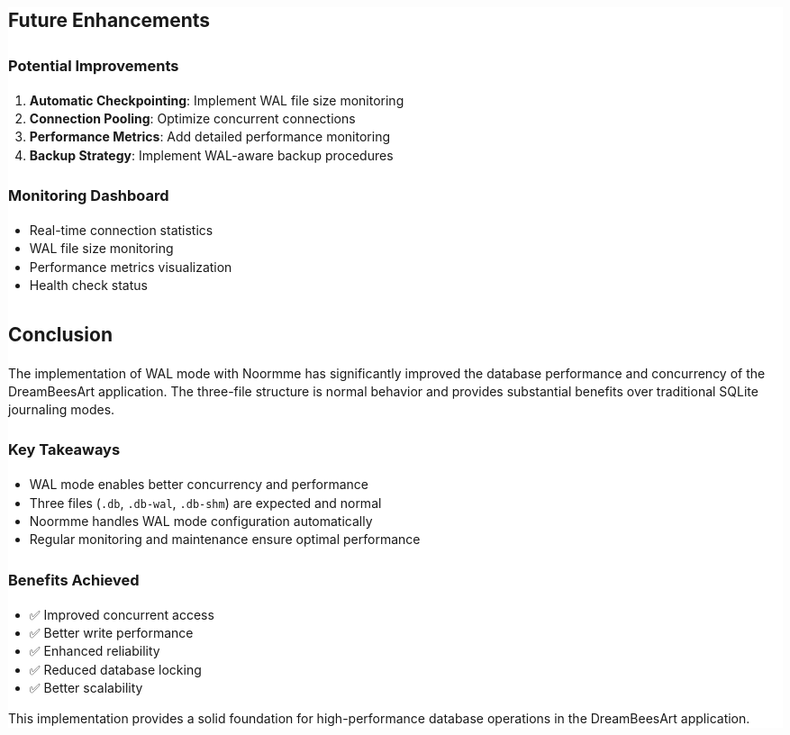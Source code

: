 ## Future Enhancements

### Potential Improvements
1. **Automatic Checkpointing**: Implement WAL file size monitoring
2. **Connection Pooling**: Optimize concurrent connections
3. **Performance Metrics**: Add detailed performance monitoring
4. **Backup Strategy**: Implement WAL-aware backup procedures

### Monitoring Dashboard
- Real-time connection statistics
- WAL file size monitoring
- Performance metrics visualization
- Health check status

## Conclusion

The implementation of WAL mode with Noormme has significantly improved the database performance and concurrency of the DreamBeesArt application. The three-file structure is normal behavior and provides substantial benefits over traditional SQLite journaling modes.

### Key Takeaways
- WAL mode enables better concurrency and performance
- Three files (`.db`, `.db-wal`, `.db-shm`) are expected and normal
- Noormme handles WAL mode configuration automatically
- Regular monitoring and maintenance ensure optimal performance

### Benefits Achieved
- ✅ Improved concurrent access
- ✅ Better write performance
- ✅ Enhanced reliability
- ✅ Reduced database locking
- ✅ Better scalability

This implementation provides a solid foundation for high-performance database operations in the DreamBeesArt application.
